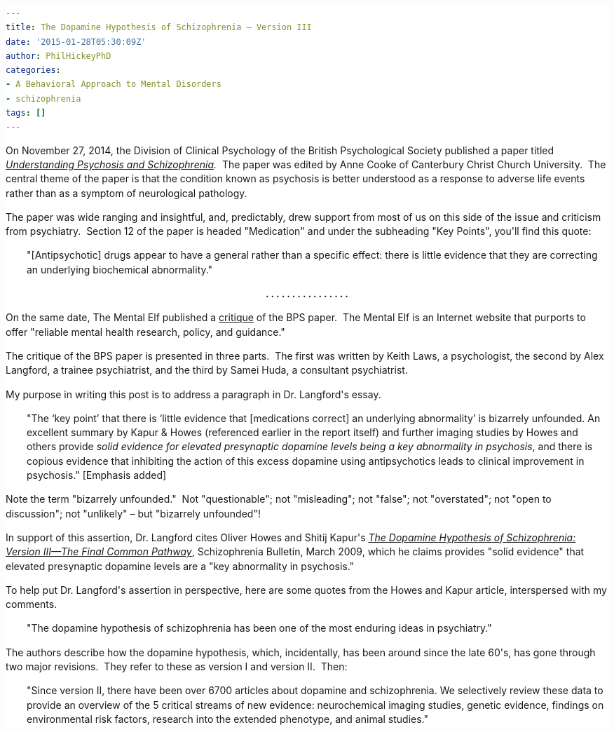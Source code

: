 ```yaml
---
title: The Dopamine Hypothesis of Schizophrenia – Version III
date: '2015-01-28T05:30:09Z'
author: PhilHickeyPhD
categories:
- A Behavioral Approach to Mental Disorders
- schizophrenia
tags: []
---
```


On November 27, 2014, the Division of Clinical Psychology of the British Psychological Society published a paper titled <em><a href="https://www.bps.org.uk/system/files/user-files/Division%20of%20Clinical%20Psychology/public/understanding_psychosis_-_final_19th_nov_2014.pdf">Understanding Psychosis and Schizophrenia</a>.  </em>The paper was edited by Anne Cooke of Canterbury Christ Church University.  The central theme of the paper is that the condition known as psychosis is better understood as a response to adverse life events rather than as a symptom of neurological pathology.

The paper was wide ranging and insightful, and, predictably, drew support from most of us on this side of the issue and criticism from psychiatry.  Section 12 of the paper is headed "Medication" and under the subheading "Key Points", you'll find this quote:
<p style="padding-left: 30px;">"[Antipsychotic] drugs appear to have a general rather than a specific effect: there is little evidence that they are correcting an underlying biochemical abnormality."</p>
<p style="text-align: center;"><strong>. . . . . . . . . . . . . . . .</strong></p>
On the same date, The Mental Elf published a <a href="http://www.thementalelf.net/treatment-and-prevention/medicines/antipsychotics/understanding-psychosis-and-schizophrenia-a-critique-by-laws-langford-and-huda/">critique</a> of the BPS paper.  The Mental Elf is an Internet website that purports to offer "reliable mental health research, policy, and guidance."

The critique of the BPS paper is presented in three parts.  The first was written by Keith Laws, a psychologist, the second by Alex Langford, a trainee psychiatrist, and the third by Samei Huda, a consultant psychiatrist.

My purpose in writing this post is to address a paragraph in Dr. Langford's essay.
<p style="padding-left: 30px;">"The ‘key point’ that there is ‘little evidence that [medications correct] an underlying abnormality’ is bizarrely unfounded. An excellent summary by Kapur &amp; Howes (referenced earlier in the report itself) and further imaging studies by Howes and others provide <em>solid evidence for elevated presynaptic dopamine levels being a key abnormality in psychosis</em>, and there is copious evidence that inhibiting the action of this excess dopamine using antipsychotics leads to clinical improvement in psychosis." [Emphasis added]</p>
Note the term "bizarrely unfounded."  Not "questionable"; not "misleading"; not "false"; not "overstated"; not "open to discussion"; not "unlikely" – but "bizarrely unfounded"!

In support of this assertion, Dr. Langford cites Oliver Howes and Shitij Kapur's <em><a href="https://www.behaviorismandmentalhealth.com/wp-content/uploads/2015/01/Howes-and-Kapur.pdf">The Dopamine Hypothesis of Schizophrenia: Version III—The Final Common Pathway</a></em>, Schizophrenia Bulletin, March 2009, which he claims provides "solid evidence" that elevated presynaptic dopamine levels are a "key abnormality in psychosis."

To help put Dr. Langford's assertion in perspective, here are some quotes from the Howes and Kapur article, interspersed with my comments.
<p style="padding-left: 30px;">"The dopamine hypothesis of schizophrenia has been one of the most enduring ideas in psychiatry."</p>
The authors describe how the dopamine hypothesis, which, incidentally, has been around since the late 60's, has gone through two major revisions.  They refer to these as version I and version II.  Then:
<p style="padding-left: 30px;">"Since version II, there have been over 6700 articles about dopamine and schizophrenia. We selectively review these data to provide an overview of the 5 critical streams of new evidence: neurochemical imaging studies, genetic evidence, findings on environmental risk factors, research into the extended phenotype, and animal studies."</p>